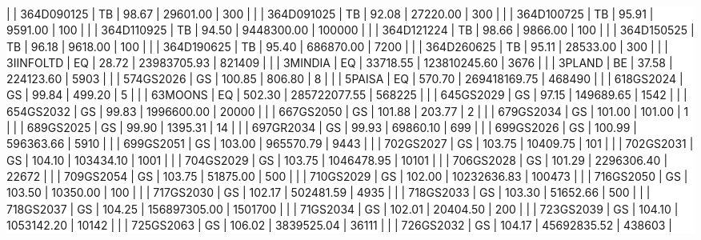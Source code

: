 |  | 364D090125 | TB | 98.67 | 29601.00 | 300 |
|  | 364D091025 | TB | 92.08 | 27220.00 | 300 |
|  | 364D100725 | TB | 95.91 | 9591.00 | 100 |
|  | 364D110925 | TB | 94.50 | 9448300.00 | 100000 |
|  | 364D121224 | TB | 98.66 | 9866.00 | 100 |
|  | 364D150525 | TB | 96.18 | 9618.00 | 100 |
|  | 364D190625 | TB | 95.40 | 686870.00 | 7200 |
|  | 364D260625 | TB | 95.11 | 28533.00 | 300 |
|  | 3IINFOLTD | EQ | 28.72 | 23983705.93 | 821409 |
|  | 3MINDIA | EQ | 33718.55 | 123810245.60 | 3676 |
|  | 3PLAND | BE | 37.58 | 224123.60 | 5903 |
|  | 574GS2026 | GS | 100.85 | 806.80 | 8 |
|  | 5PAISA | EQ | 570.70 | 269418169.75 | 468490 |
|  | 618GS2024 | GS | 99.84 | 499.20 | 5 |
|  | 63MOONS | EQ | 502.30 | 285722077.55 | 568225 |
|  | 645GS2029 | GS | 97.15 | 149689.65 | 1542 |
|  | 654GS2032 | GS | 99.83 | 1996600.00 | 20000 |
|  | 667GS2050 | GS | 101.88 | 203.77 | 2 |
|  | 679GS2034 | GS | 101.00 | 101.00 | 1 |
|  | 689GS2025 | GS | 99.90 | 1395.31 | 14 |
|  | 697GR2034 | GS | 99.93 | 69860.10 | 699 |
|  | 699GS2026 | GS | 100.99 | 596363.66 | 5910 |
|  | 699GS2051 | GS | 103.00 | 965570.79 | 9443 |
|  | 702GS2027 | GS | 103.75 | 10409.75 | 101 |
|  | 702GS2031 | GS | 104.10 | 103434.10 | 1001 |
|  | 704GS2029 | GS | 103.75 | 1046478.95 | 10101 |
|  | 706GS2028 | GS | 101.29 | 2296306.40 | 22672 |
|  | 709GS2054 | GS | 103.75 | 51875.00 | 500 |
|  | 710GS2029 | GS | 102.00 | 10232636.83 | 100473 |
|  | 716GS2050 | GS | 103.50 | 10350.00 | 100 |
|  | 717GS2030 | GS | 102.17 | 502481.59 | 4935 |
|  | 718GS2033 | GS | 103.30 | 51652.66 | 500 |
|  | 718GS2037 | GS | 104.25 | 156897305.00 | 1501700 |
|  | 71GS2034 | GS | 102.01 | 20404.50 | 200 |
|  | 723GS2039 | GS | 104.10 | 1053142.20 | 10142 |
|  | 725GS2063 | GS | 106.02 | 3839525.04 | 36111 |
|  | 726GS2032 | GS | 104.17 | 45692835.52 | 438603 |